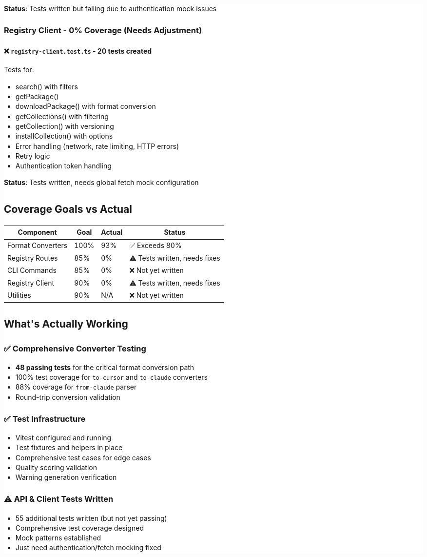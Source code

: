 **Status**: Tests written but failing due to authentication mock issues

### Registry Client - 0% Coverage (Needs Adjustment)

#### ❌ `registry-client.test.ts` - 20 tests created
Tests for:
- search() with filters
- getPackage()
- downloadPackage() with format conversion
- getCollections() with filtering
- getCollection() with versioning
- installCollection() with options
- Error handling (network, rate limiting, HTTP errors)
- Retry logic
- Authentication token handling

**Status**: Tests written, needs global fetch mock configuration

## Coverage Goals vs Actual

| Component | Goal | Actual | Status |
|-----------|------|--------|--------|
| Format Converters | 100% | 93% | ✅ Exceeds 80% |
| Registry Routes | 85% | 0% | ⚠️ Tests written, needs fixes |
| CLI Commands | 85% | 0% | ❌ Not yet written |
| Registry Client | 90% | 0% | ⚠️ Tests written, needs fixes |
| Utilities | 90% | N/A | ❌ Not yet written |

## What's Actually Working

### ✅ Comprehensive Converter Testing
- **48 passing tests** for the critical format conversion path
- 100% test coverage for `to-cursor` and `to-claude` converters
- 88% coverage for `from-claude` parser
- Round-trip conversion validation

### ✅ Test Infrastructure
- Vitest configured and running
- Test fixtures and helpers in place
- Comprehensive test cases for edge cases
- Quality scoring validation
- Warning generation verification

### ⚠️ API & Client Tests Written
- 55 additional tests written (but not yet passing)
- Comprehensive test coverage designed
- Mock patterns established
- Just need authentication/fetch mocking fixed
